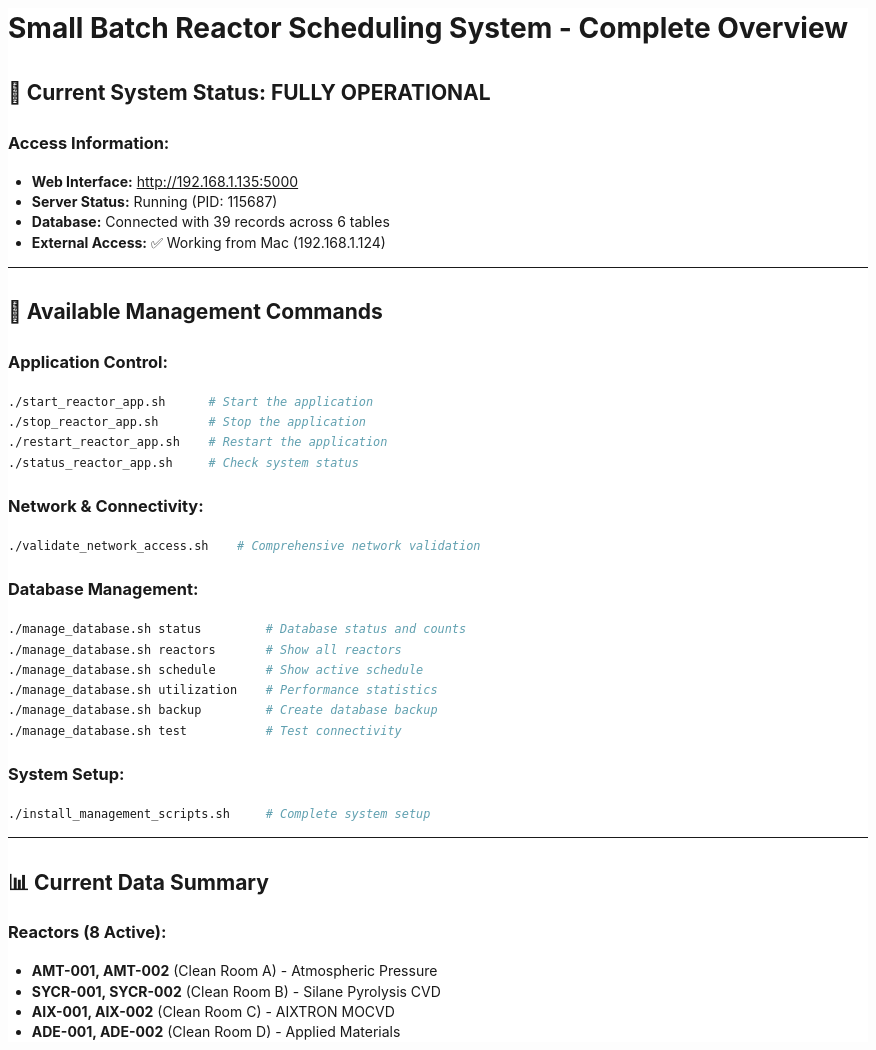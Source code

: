 # Small Batch Reactor Scheduling System - Complete Overview

## 🎯 **Current System Status: FULLY OPERATIONAL**

### **Access Information:**
- **Web Interface:** http://192.168.1.135:5000
- **Server Status:** Running (PID: 115687)
- **Database:** Connected with 39 records across 6 tables
- **External Access:** ✅ Working from Mac (192.168.1.124)

---

## 🚀 **Available Management Commands**

### **Application Control:**
```bash
./start_reactor_app.sh      # Start the application
./stop_reactor_app.sh       # Stop the application
./restart_reactor_app.sh    # Restart the application
./status_reactor_app.sh     # Check system status
```

### **Network & Connectivity:**
```bash
./validate_network_access.sh    # Comprehensive network validation
```

### **Database Management:**
```bash
./manage_database.sh status         # Database status and counts
./manage_database.sh reactors       # Show all reactors
./manage_database.sh schedule       # Show active schedule
./manage_database.sh utilization    # Performance statistics
./manage_database.sh backup         # Create database backup
./manage_database.sh test           # Test connectivity
```

### **System Setup:**
```bash
./install_management_scripts.sh     # Complete system setup
```

---

## 📊 **Current Data Summary**

### **Reactors (8 Active):**
- **AMT-001, AMT-002** (Clean Room A) - Atmospheric Pressure
- **SYCR-001, SYCR-002** (Clean Room B) - Silane Pyrolysis CVD
- **AIX-001, AIX-002** (Clean Room C) - AIXTRON MOCVD
- **ADE-001, ADE-002** (Clean Room D) - Applied Materials
